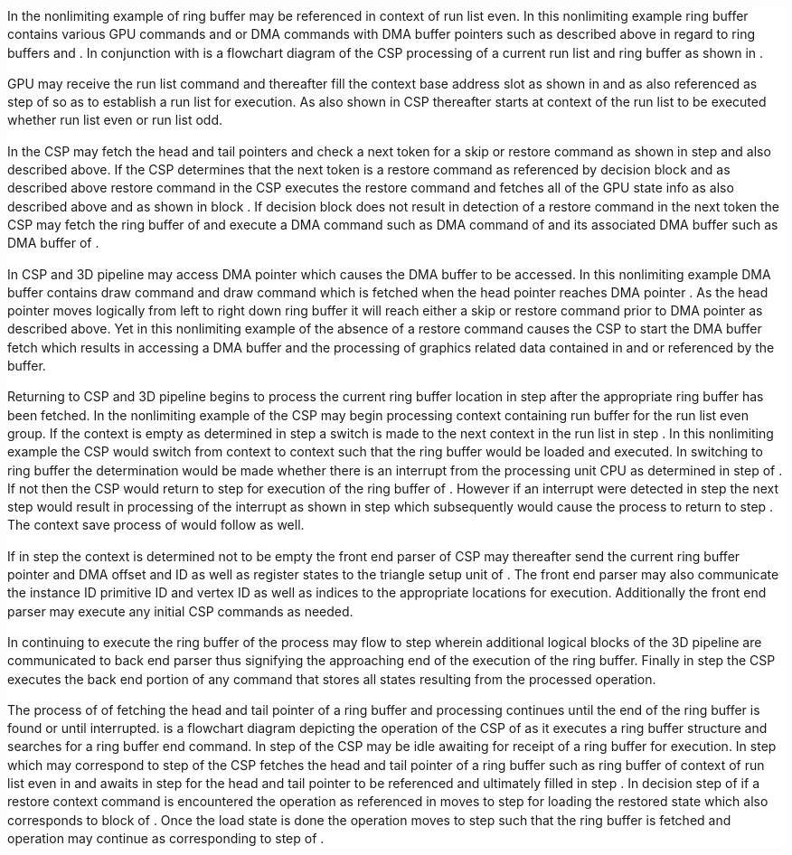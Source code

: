 In the nonlimiting example of ring buffer may be referenced in context of run list even. In this nonlimiting example ring buffer contains various GPU commands and or DMA commands with DMA buffer pointers such as described above in regard to ring buffers and . In conjunction with is a flowchart diagram of the CSP processing of a current run list and ring buffer as shown in .

GPU may receive the run list command and thereafter fill the context base address slot as shown in and as also referenced as step of so as to establish a run list for execution. As also shown in CSP thereafter starts at context of the run list to be executed whether run list even or run list odd.

In the CSP may fetch the head and tail pointers and check a next token for a skip or restore command as shown in step and also described above. If the CSP determines that the next token is a restore command as referenced by decision block and as described above restore command in the CSP executes the restore command and fetches all of the GPU state info as also described above and as shown in block . If decision block does not result in detection of a restore command in the next token the CSP may fetch the ring buffer of and execute a DMA command such as DMA command of and its associated DMA buffer such as DMA buffer of .

In CSP and 3D pipeline may access DMA pointer which causes the DMA buffer to be accessed. In this nonlimiting example DMA buffer contains draw command and draw command which is fetched when the head pointer reaches DMA pointer . As the head pointer moves logically from left to right down ring buffer it will reach either a skip or restore command prior to DMA pointer as described above. Yet in this nonlimiting example of the absence of a restore command causes the CSP to start the DMA buffer fetch which results in accessing a DMA buffer and the processing of graphics related data contained in and or referenced by the buffer.

Returning to CSP and 3D pipeline begins to process the current ring buffer location in step after the appropriate ring buffer has been fetched. In the nonlimiting example of the CSP may begin processing context containing run buffer for the run list even group. If the context is empty as determined in step a switch is made to the next context in the run list in step . In this nonlimiting example the CSP would switch from context to context such that the ring buffer would be loaded and executed. In switching to ring buffer the determination would be made whether there is an interrupt from the processing unit CPU as determined in step of . If not then the CSP would return to step for execution of the ring buffer of . However if an interrupt were detected in step the next step would result in processing of the interrupt as shown in step which subsequently would cause the process to return to step . The context save process of would follow as well.

If in step the context is determined not to be empty the front end parser of CSP may thereafter send the current ring buffer pointer and DMA offset and ID as well as register states to the triangle setup unit of . The front end parser may also communicate the instance ID primitive ID and vertex ID as well as indices to the appropriate locations for execution. Additionally the front end parser may execute any initial CSP commands as needed.

In continuing to execute the ring buffer of the process may flow to step wherein additional logical blocks of the 3D pipeline are communicated to back end parser thus signifying the approaching end of the execution of the ring buffer. Finally in step the CSP executes the back end portion of any command that stores all states resulting from the processed operation.

The process of of fetching the head and tail pointer of a ring buffer and processing continues until the end of the ring buffer is found or until interrupted. is a flowchart diagram depicting the operation of the CSP of as it executes a ring buffer structure and searches for a ring buffer end command. In step of the CSP may be idle awaiting for receipt of a ring buffer for execution. In step which may correspond to step of the CSP fetches the head and tail pointer of a ring buffer such as ring buffer of context of run list even in and awaits in step for the head and tail pointer to be referenced and ultimately filled in step . In decision step of if a restore context command is encountered the operation as referenced in moves to step for loading the restored state which also corresponds to block of . Once the load state is done the operation moves to step such that the ring buffer is fetched and operation may continue as corresponding to step of .
